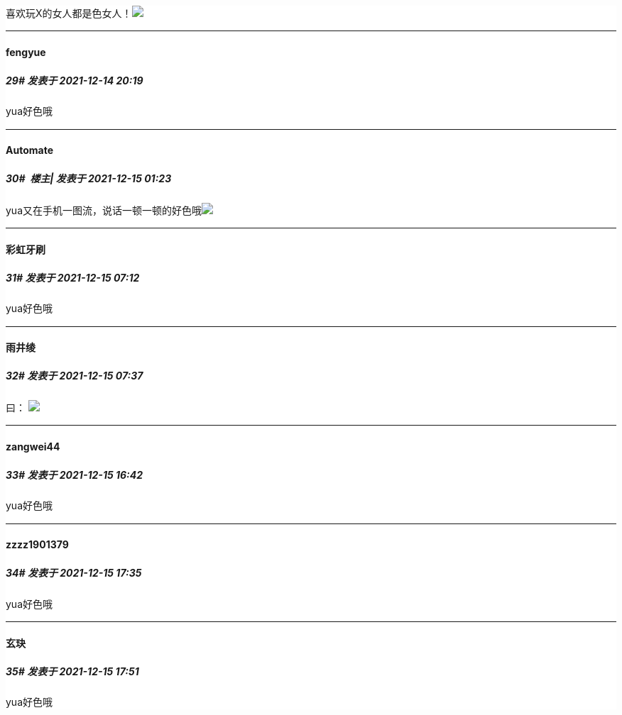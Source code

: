喜欢玩X的女人都是色女人！<img src="https://static.saraba1st.com/image/smiley/face2017/067.png" referrerpolicy="no-referrer">

*****

####  fengyue  
##### 29#       发表于 2021-12-14 20:19

yua好色哦

*****

####  Automate  
##### 30#         楼主| 发表于 2021-12-15 01:23

yua又在手机一图流，说话一顿一顿的好色哦<img src="https://static.saraba1st.com/image/smiley/face2017/072.png" referrerpolicy="no-referrer">


*****

####  彩虹牙刷  
##### 31#       发表于 2021-12-15 07:12

yua好色哦

*****

####  雨井绫  
##### 32#       发表于 2021-12-15 07:37

曰：
<img src="https://p.sda1.dev/3/189da5aa5de6728830a9a006f19990d4/IMG_CMP_22067783.jpeg" referrerpolicy="no-referrer">

*****

####  zangwei44  
##### 33#       发表于 2021-12-15 16:42

yua好色哦

*****

####  zzzz1901379  
##### 34#       发表于 2021-12-15 17:35

yua好色哦

*****

####  玄玦  
##### 35#       发表于 2021-12-15 17:51

yua好色哦
